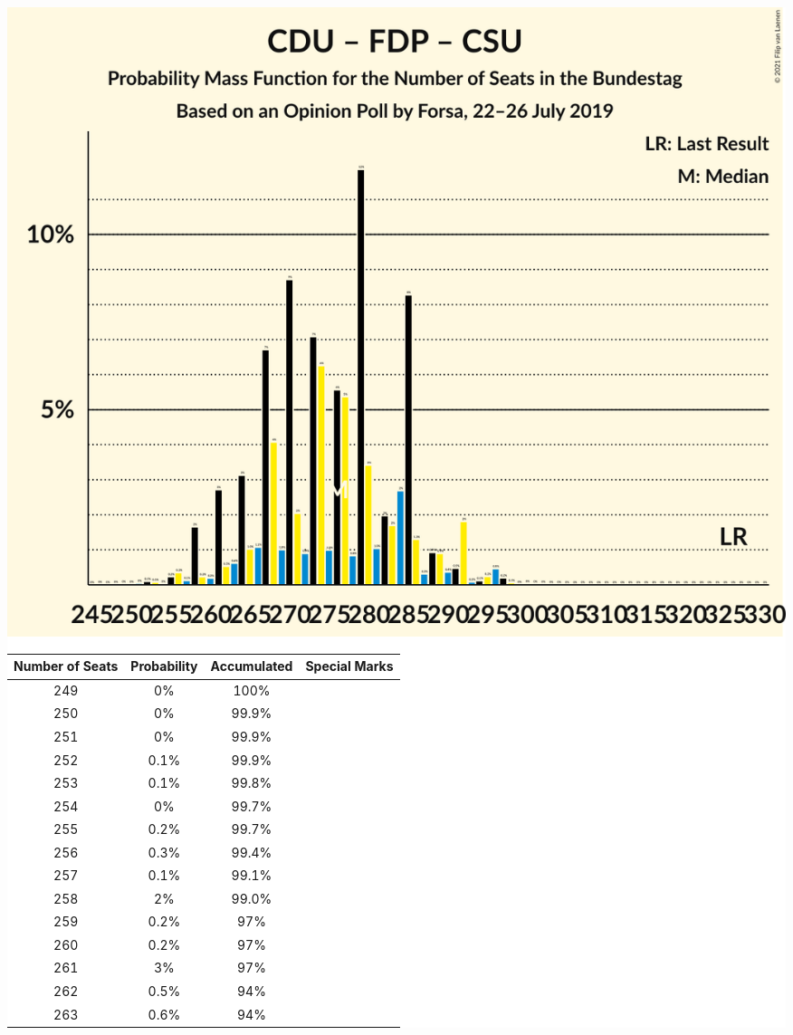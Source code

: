 ![Graph with seats probability mass function not yet produced](2019-07-26-Forsa-coalitions-seats-pmf-cdu–fdp–csu.png "Seats Probability Mass Function")

| Number of Seats | Probability | Accumulated | Special Marks |
|:---------------:|:-----------:|:-----------:|:-------------:|
| 249 | 0% | 100% |  |
| 250 | 0% | 99.9% |  |
| 251 | 0% | 99.9% |  |
| 252 | 0.1% | 99.9% |  |
| 253 | 0.1% | 99.8% |  |
| 254 | 0% | 99.7% |  |
| 255 | 0.2% | 99.7% |  |
| 256 | 0.3% | 99.4% |  |
| 257 | 0.1% | 99.1% |  |
| 258 | 2% | 99.0% |  |
| 259 | 0.2% | 97% |  |
| 260 | 0.2% | 97% |  |
| 261 | 3% | 97% |  |
| 262 | 0.5% | 94% |  |
| 263 | 0.6% | 94% |  |